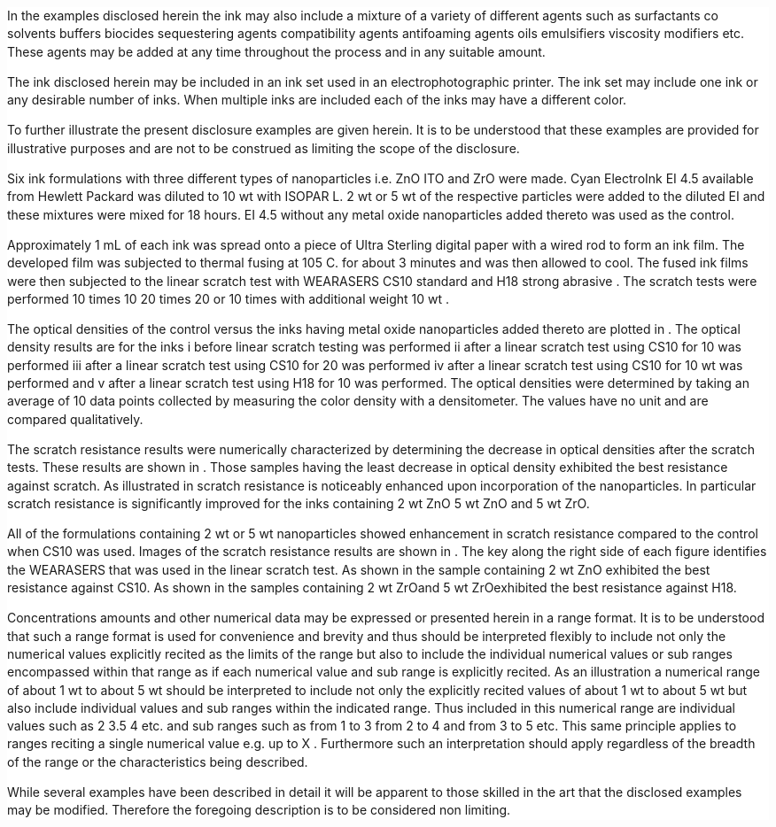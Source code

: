 In the examples disclosed herein the ink may also include a mixture of a variety of different agents such as surfactants co solvents buffers biocides sequestering agents compatibility agents antifoaming agents oils emulsifiers viscosity modifiers etc. These agents may be added at any time throughout the process and in any suitable amount.

The ink disclosed herein may be included in an ink set used in an electrophotographic printer. The ink set may include one ink or any desirable number of inks. When multiple inks are included each of the inks may have a different color.

To further illustrate the present disclosure examples are given herein. It is to be understood that these examples are provided for illustrative purposes and are not to be construed as limiting the scope of the disclosure.

Six ink formulations with three different types of nanoparticles i.e. ZnO ITO and ZrO were made. Cyan ElectroInk EI 4.5 available from Hewlett Packard was diluted to 10 wt with ISOPAR L. 2 wt or 5 wt of the respective particles were added to the diluted EI and these mixtures were mixed for 18 hours. EI 4.5 without any metal oxide nanoparticles added thereto was used as the control.

Approximately 1 mL of each ink was spread onto a piece of Ultra Sterling digital paper with a wired rod to form an ink film. The developed film was subjected to thermal fusing at 105 C. for about 3 minutes and was then allowed to cool. The fused ink films were then subjected to the linear scratch test with WEARASERS CS10 standard and H18 strong abrasive . The scratch tests were performed 10 times 10 20 times 20 or 10 times with additional weight 10 wt .

The optical densities of the control versus the inks having metal oxide nanoparticles added thereto are plotted in . The optical density results are for the inks i before linear scratch testing was performed ii after a linear scratch test using CS10 for 10 was performed iii after a linear scratch test using CS10 for 20 was performed iv after a linear scratch test using CS10 for 10 wt was performed and v after a linear scratch test using H18 for 10 was performed. The optical densities were determined by taking an average of 10 data points collected by measuring the color density with a densitometer. The values have no unit and are compared qualitatively.

The scratch resistance results were numerically characterized by determining the decrease in optical densities after the scratch tests. These results are shown in . Those samples having the least decrease in optical density exhibited the best resistance against scratch. As illustrated in scratch resistance is noticeably enhanced upon incorporation of the nanoparticles. In particular scratch resistance is significantly improved for the inks containing 2 wt ZnO 5 wt ZnO and 5 wt ZrO.

All of the formulations containing 2 wt or 5 wt nanoparticles showed enhancement in scratch resistance compared to the control when CS10 was used. Images of the scratch resistance results are shown in . The key along the right side of each figure identifies the WEARASERS that was used in the linear scratch test. As shown in the sample containing 2 wt ZnO exhibited the best resistance against CS10. As shown in the samples containing 2 wt ZrOand 5 wt ZrOexhibited the best resistance against H18.

Concentrations amounts and other numerical data may be expressed or presented herein in a range format. It is to be understood that such a range format is used for convenience and brevity and thus should be interpreted flexibly to include not only the numerical values explicitly recited as the limits of the range but also to include the individual numerical values or sub ranges encompassed within that range as if each numerical value and sub range is explicitly recited. As an illustration a numerical range of about 1 wt to about 5 wt should be interpreted to include not only the explicitly recited values of about 1 wt to about 5 wt but also include individual values and sub ranges within the indicated range. Thus included in this numerical range are individual values such as 2 3.5 4 etc. and sub ranges such as from 1 to 3 from 2 to 4 and from 3 to 5 etc. This same principle applies to ranges reciting a single numerical value e.g. up to X . Furthermore such an interpretation should apply regardless of the breadth of the range or the characteristics being described.

While several examples have been described in detail it will be apparent to those skilled in the art that the disclosed examples may be modified. Therefore the foregoing description is to be considered non limiting.

